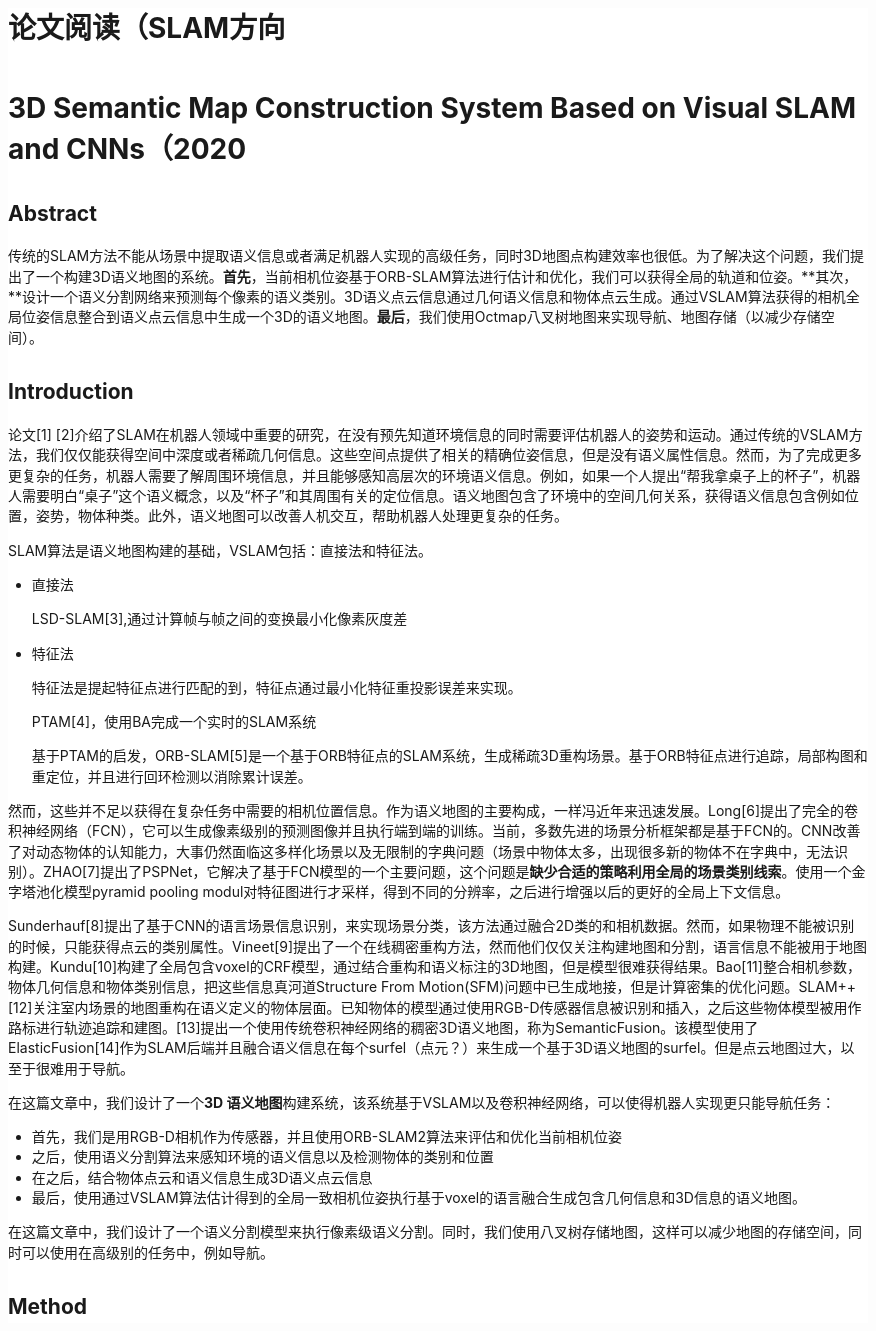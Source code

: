 # 论文阅读（SLAM方向

# 3D Semantic Map Construction System Based on Visual SLAM and CNNs（2020

## Abstract

传统的SLAM方法不能从场景中提取语义信息或者满足机器人实现的高级任务，同时3D地图点构建效率也很低。为了解决这个问题，我们提出了一个构建3D语义地图的系统。**首先**，当前相机位姿基于ORB-SLAM算法进行估计和优化，我们可以获得全局的轨道和位姿。**其次，**设计一个语义分割网络来预测每个像素的语义类别。3D语义点云信息通过几何语义信息和物体点云生成。通过VSLAM算法获得的相机全局位姿信息整合到语义点云信息中生成一个3D的语义地图。**最后**，我们使用Octmap八叉树地图来实现导航、地图存储（以减少存储空间）。

## Introduction

论文[1] [2]介绍了SLAM在机器人领域中重要的研究，在没有预先知道环境信息的同时需要评估机器人的姿势和运动。通过传统的VSLAM方法，我们仅仅能获得空间中深度或者稀疏几何信息。这些空间点提供了相关的精确位姿信息，但是没有语义属性信息。然而，为了完成更多更复杂的任务，机器人需要了解周围环境信息，并且能够感知高层次的环境语义信息。例如，如果一个人提出“帮我拿桌子上的杯子”，机器人需要明白“桌子”这个语义概念，以及“杯子”和其周围有关的定位信息。语义地图包含了环境中的空间几何关系，获得语义信息包含例如位置，姿势，物体种类。此外，语义地图可以改善人机交互，帮助机器人处理更复杂的任务。

SLAM算法是语义地图构建的基础，VSLAM包括：直接法和特征法。

- 直接法

  LSD-SLAM[3],通过计算帧与帧之间的变换最小化像素灰度差

- 特征法

  特征法是提起特征点进行匹配的到，特征点通过最小化特征重投影误差来实现。

  PTAM[4]，使用BA完成一个实时的SLAM系统

  基于PTAM的启发，ORB-SLAM[5]是一个基于ORB特征点的SLAM系统，生成稀疏3D重构场景。基于ORB特征点进行追踪，局部构图和重定位，并且进行回环检测以消除累计误差。

然而，这些并不足以获得在复杂任务中需要的相机位置信息。作为语义地图的主要构成，一样冯近年来迅速发展。Long[6]提出了完全的卷积神经网络（FCN），它可以生成像素级别的预测图像并且执行端到端的训练。当前，多数先进的场景分析框架都是基于FCN的。CNN改善了对动态物体的认知能力，大事仍然面临这多样化场景以及无限制的字典问题（场景中物体太多，出现很多新的物体不在字典中，无法识别）。ZHAO[7]提出了PSPNet，它解决了基于FCN模型的一个主要问题，这个问题是**缺少合适的策略利用全局的场景类别线索**。使用一个金字塔池化模型pyramid pooling modul对特征图进行才采样，得到不同的分辨率，之后进行增强以后的更好的全局上下文信息。

Sunderhauf[8]提出了基于CNN的语言场景信息识别，来实现场景分类，该方法通过融合2D类的和相机数据。然而，如果物理不能被识别的时候，只能获得点云的类别属性。Vineet[9]提出了一个在线稠密重构方法，然而他们仅仅关注构建地图和分割，语言信息不能被用于地图构建。Kundu[10]构建了全局包含voxel的CRF模型，通过结合重构和语义标注的3D地图，但是模型很难获得结果。Bao[11]整合相机参数，物体几何信息和物体类别信息，把这些信息真河道Structure From Motion(SFM)问题中已生成地接，但是计算密集的优化问题。SLAM++[12]关注室内场景的地图重构在语义定义的物体层面。已知物体的模型通过使用RGB-D传感器信息被识别和插入，之后这些物体模型被用作路标进行轨迹追踪和建图。[13]提出一个使用传统卷积神经网络的稠密3D语义地图，称为SemanticFusion。该模型使用了ElasticFusion[14]作为SLAM后端并且融合语义信息在每个surfel（点元？）来生成一个基于3D语义地图的surfel。但是点云地图过大，以至于很难用于导航。

在这篇文章中，我们设计了一个**3D 语义地图**构建系统，该系统基于VSLAM以及卷积神经网络，可以使得机器人实现更只能导航任务：

- 首先，我们是用RGB-D相机作为传感器，并且使用ORB-SLAM2算法来评估和优化当前相机位姿
- 之后，使用语义分割算法来感知环境的语义信息以及检测物体的类别和位置
- 在之后，结合物体点云和语义信息生成3D语义点云信息
- 最后，使用通过VSLAM算法估计得到的全局一致相机位姿执行基于voxel的语言融合生成包含几何信息和3D信息的语义地图。

在这篇文章中，我们设计了一个语义分割模型来执行像素级语义分割。同时，我们使用八叉树存储地图，这样可以减少地图的存储空间，同时可以使用在高级别的任务中，例如导航。

## Method
